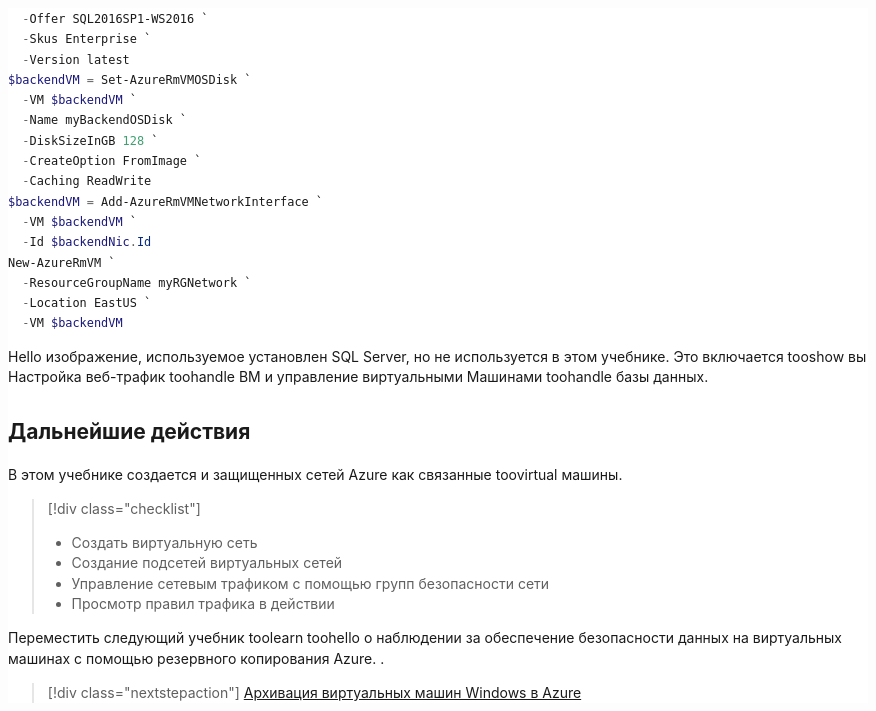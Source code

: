 ```powershell
  -Offer SQL2016SP1-WS2016 `
  -Skus Enterprise `
  -Version latest
$backendVM = Set-AzureRmVMOSDisk `
  -VM $backendVM `
  -Name myBackendOSDisk `
  -DiskSizeInGB 128 `
  -CreateOption FromImage `
  -Caching ReadWrite
$backendVM = Add-AzureRmVMNetworkInterface `
  -VM $backendVM `
  -Id $backendNic.Id
New-AzureRmVM `
  -ResourceGroupName myRGNetwork `
  -Location EastUS `
  -VM $backendVM
```

Hello изображение, используемое установлен SQL Server, но не используется в этом учебнике. Это включается tooshow вы Настройка веб-трафик toohandle ВМ и управление виртуальными Машинами toohandle базы данных.

## <a name="next-steps"></a>Дальнейшие действия

В этом учебнике создается и защищенных сетей Azure как связанные toovirtual машины. 

> [!div class="checklist"]
> * Создать виртуальную сеть
> * Создание подсетей виртуальных сетей
> * Управление сетевым трафиком с помощью групп безопасности сети
> * Просмотр правил трафика в действии

Переместить следующий учебник toolearn toohello о наблюдении за обеспечение безопасности данных на виртуальных машинах с помощью резервного копирования Azure. .

> [!div class="nextstepaction"]
> [Архивация виртуальных машин Windows в Azure](./tutorial-backup-vms.md)
